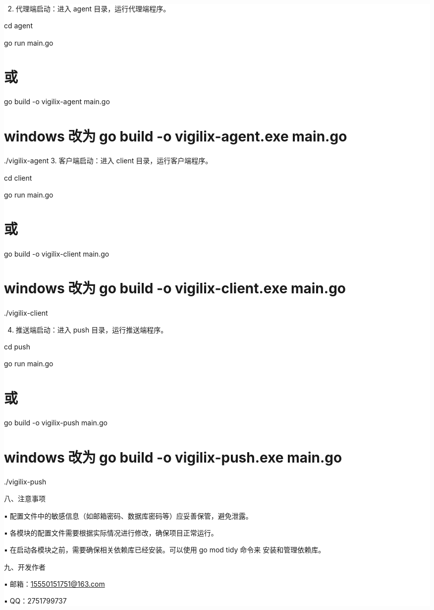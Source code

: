 2. 代理端启动：进入 agent 目录，运行代理端程序。 

cd agent 

go run main.go 

# 或 
go build -o vigilix-agent main.go 
# windows 改为 go build -o vigilix-agent.exe main.go 
./vigilix-agent 
3. 客户端启动：进入 client 目录，运行客户端程序。 

cd client 

go run main.go 

# 或 
go build -o vigilix-client main.go 
# windows 改为 go build -o vigilix-client.exe main.go 
./vigilix-client 

4. 推送端启动：进入 push 目录，运行推送端程序。 

cd push 

go run main.go 

# 或 
go build -o vigilix-push main.go 
# windows 改为 go build -o vigilix-push.exe main.go 
./vigilix-push 

八、注意事项 

▪ 配置文件中的敏感信息（如邮箱密码、数据库密码等）应妥善保管，避免泄露。 

▪ 各模块的配置文件需要根据实际情况进行修改，确保项目正常运行。 

▪ 在启动各模块之前，需要确保相关依赖库已经安装。可以使用 go mod tidy 命令来
安装和管理依赖库。 

九、开发作者 

▪ 邮箱：15550151751@163.com 

▪ QQ：2751799737 
 
 